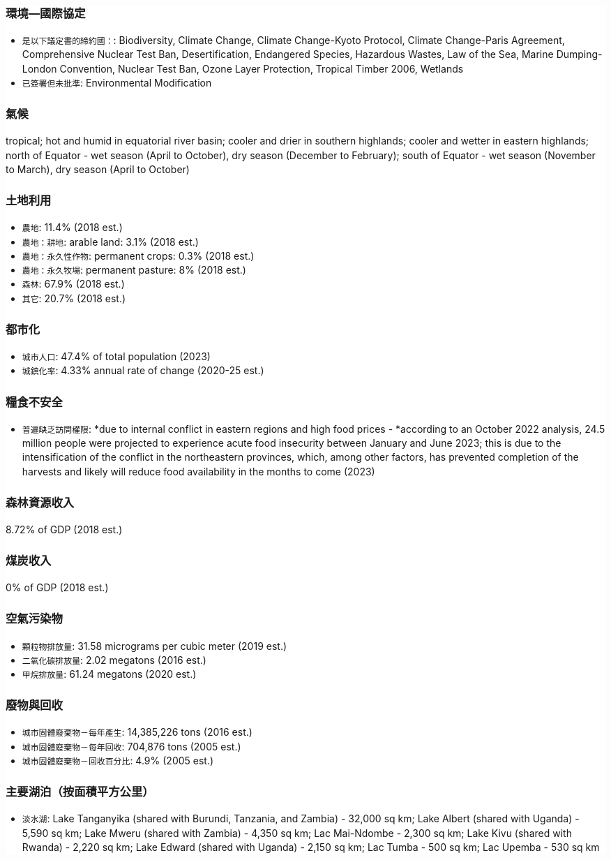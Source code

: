 ### 環境—國際協定
- `是以下議定書的締約國：`: Biodiversity, Climate Change, Climate Change-Kyoto Protocol, Climate Change-Paris Agreement, Comprehensive Nuclear Test Ban, Desertification, Endangered Species, Hazardous Wastes, Law of the Sea, Marine Dumping-London Convention, Nuclear Test Ban, Ozone Layer Protection, Tropical Timber 2006, Wetlands
- `已簽署但未批準`: Environmental Modification

### 氣候
tropical; hot and humid in equatorial river basin; cooler and drier in southern highlands; cooler and wetter in eastern highlands; north of Equator - wet season (April to October), dry season (December to February); south of Equator - wet season (November to March), dry season (April to October)

### 土地利用
- `農地`: 11.4% (2018 est.)
- `農地：耕地`: arable land: 3.1% (2018 est.)
- `農地：永久性作物`: permanent crops: 0.3% (2018 est.)
- `農地：永久牧場`: permanent pasture: 8% (2018 est.)
- `森林`: 67.9% (2018 est.)
- `其它`: 20.7% (2018 est.)

### 都市化
- `城市人口`: 47.4% of total population (2023)
- `城鎮化率`: 4.33% annual rate of change (2020-25 est.)

### 糧食不安全
- `普遍缺乏訪問權限`: *due to internal conflict in eastern regions and high food prices - *according to an October 2022 analysis, 24.5 million people were projected to experience acute food insecurity between January and June 2023; this is due to the intensification of the conflict in the northeastern provinces, which, among other factors, has prevented completion of the harvests and likely will reduce food availability in the months to come (2023)

### 森林資源收入
8.72% of GDP (2018 est.)

### 煤炭收入
0% of GDP (2018 est.)

### 空氣污染物
- `顆粒物排放量`: 31.58 micrograms per cubic meter (2019 est.)
- `二氧化碳排放量`: 2.02 megatons (2016 est.)
- `甲烷排放量`: 61.24 megatons (2020 est.)

### 廢物與回收
- `城市固體廢棄物－每年產生`: 14,385,226 tons (2016 est.)
- `城市固體廢棄物－每年回收`: 704,876 tons (2005 est.)
- `城市固體廢棄物－回收百分比`: 4.9% (2005 est.)

### 主要湖泊（按面積平方公里）
- `淡水湖`: Lake Tanganyika (shared with Burundi, Tanzania, and Zambia) - 32,000 sq km; Lake Albert (shared with Uganda) - 5,590 sq km; Lake Mweru (shared with Zambia) - 4,350 sq km; Lac Mai-Ndombe - 2,300 sq km; Lake Kivu (shared with Rwanda) - 2,220 sq km; Lake Edward (shared with Uganda) - 2,150 sq km; Lac Tumba - 500 sq km; Lac Upemba - 530 sq km
